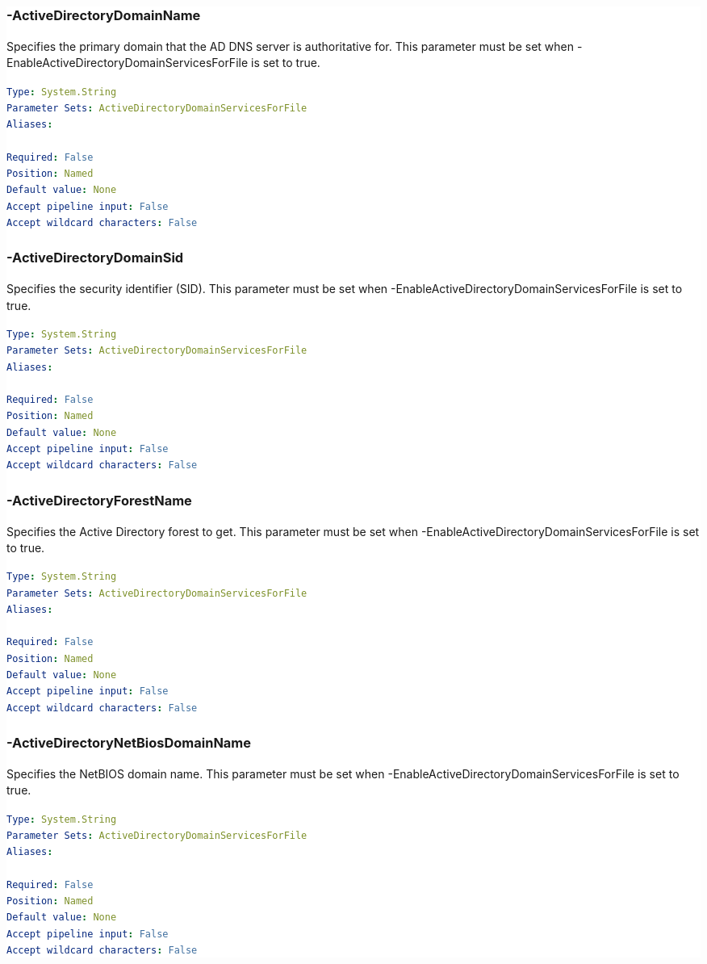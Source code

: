 ### -ActiveDirectoryDomainName
Specifies the primary domain that the AD DNS server is authoritative for. This parameter must be set when -EnableActiveDirectoryDomainServicesForFile is set to true.

```yaml
Type: System.String
Parameter Sets: ActiveDirectoryDomainServicesForFile
Aliases:

Required: False
Position: Named
Default value: None
Accept pipeline input: False
Accept wildcard characters: False
```

### -ActiveDirectoryDomainSid
Specifies the security identifier (SID). This parameter must be set when -EnableActiveDirectoryDomainServicesForFile is set to true.

```yaml
Type: System.String
Parameter Sets: ActiveDirectoryDomainServicesForFile
Aliases:

Required: False
Position: Named
Default value: None
Accept pipeline input: False
Accept wildcard characters: False
```

### -ActiveDirectoryForestName
Specifies the Active Directory forest to get. This parameter must be set when -EnableActiveDirectoryDomainServicesForFile is set to true.

```yaml
Type: System.String
Parameter Sets: ActiveDirectoryDomainServicesForFile
Aliases:

Required: False
Position: Named
Default value: None
Accept pipeline input: False
Accept wildcard characters: False
```

### -ActiveDirectoryNetBiosDomainName
Specifies the NetBIOS domain name. This parameter must be set when -EnableActiveDirectoryDomainServicesForFile is set to true.

```yaml
Type: System.String
Parameter Sets: ActiveDirectoryDomainServicesForFile
Aliases:

Required: False
Position: Named
Default value: None
Accept pipeline input: False
Accept wildcard characters: False
```
